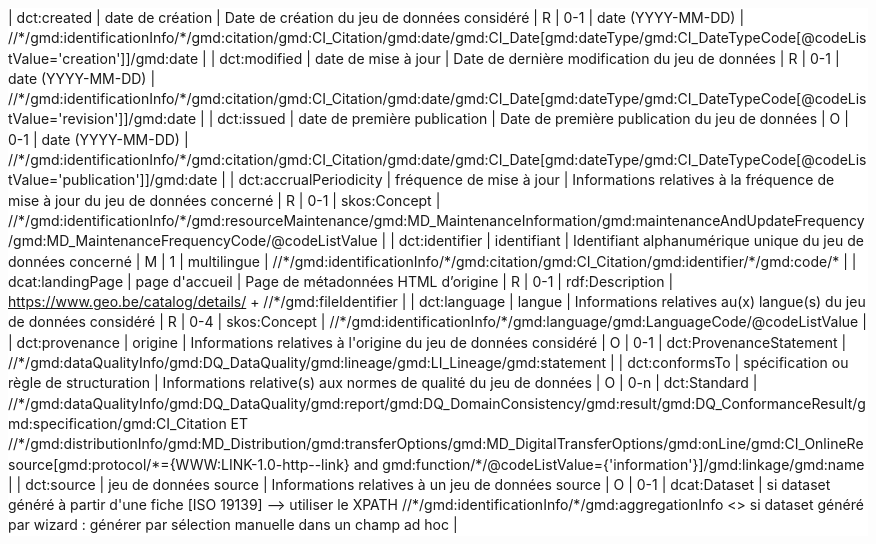 | dct:created                    | date de création                        | Date de création du jeu de données considéré                                                           | R        | 0-1         | date (YYYY-MM-DD)       | //\*/gmd:identificationInfo/\*/gmd:citation/gmd:CI\_Citation/gmd:date/gmd:CI\_Date\[gmd:dateType/gmd:CI\_DateTypeCode\[@codeListValue='creation'\]\]/gmd:date                                                                                                                                                             |
| dct:modified                   | date de mise à jour                     | Date de dernière modification du jeu de données                                                        | R        | 0-1         | date (YYYY-MM-DD)       | //\*/gmd:identificationInfo/\*/gmd:citation/gmd:CI\_Citation/gmd:date/gmd:CI\_Date\[gmd:dateType/gmd:CI\_DateTypeCode\[@codeListValue='revision'\]\]/gmd:date                                                                                                                                                             |
| dct:issued                     | date de première publication            | Date de première publication du jeu de données                                                         | O        | 0-1         | date (YYYY-MM-DD)       | //\*/gmd:identificationInfo/\*/gmd:citation/gmd:CI\_Citation/gmd:date/gmd:CI\_Date\[gmd:dateType/gmd:CI\_DateTypeCode\[@codeListValue='publication'\]\]/gmd:date                                                                                                                                                          |
| dct:accrualPeriodicity         | fréquence de mise à jour                | Informations relatives à la fréquence de mise à jour du jeu de données concerné                        | R        | 0-1         | skos:Concept           | //\*/gmd:identificationInfo/\*/gmd:resourceMaintenance/gmd:MD\_MaintenanceInformation/gmd:maintenanceAndUpdateFrequency/gmd:MD\_MaintenanceFrequencyCode/@codeListValue                                                                                                                                                   |
| dct:identifier                 | identifiant                             | Identifiant alphanumérique unique du jeu de données concerné                                           | M        | 1           | multilingue             | //\*/gmd:identificationInfo/\*/gmd:citation/gmd:CI\_Citation/gmd:identifier/\*/gmd:code/\*                                                                                                                                                                                                                                |
| dcat:landingPage               | page d'accueil                          | Page de métadonnées HTML d’origine                                                                     | R        | 0-1         | rdf:Description           | https://www.geo.be/catalog/details/ + //\*/gmd:fileIdentifier                                                                                                                                                                                                                                                             |
| dct:language                   | langue                                  | Informations relatives au(x) langue(s) du jeu de données considéré                                     | R        | 0-4         | skos:Concept           | //\*/gmd:identificationInfo/\*/gmd:language/gmd:LanguageCode/@codeListValue                                                                                                                                                                                                                                               |
| dct:provenance                 | origine                                 | Informations relatives à l'origine du jeu de données considéré                                         | O        | 0-1         | dct:ProvenanceStatement | //\*/gmd:dataQualityInfo/gmd:DQ\_DataQuality/gmd:lineage/gmd:LI\_Lineage/gmd:statement                                                                                                                                                                                                                                    |
| dct:conformsTo                 | spécification ou règle de structuration | Informations relative(s) aux normes de qualité du jeu de données                                       | O        | 0-n         | dct:Standard            | //\*/gmd:dataQualityInfo/gmd:DQ\_DataQuality/gmd:report/gmd:DQ\_DomainConsistency/gmd:result/gmd:DQ\_ConformanceResult/gmd:specification/gmd:CI\_Citation ET //\*/gmd:distributionInfo/gmd:MD\_Distribution/gmd:transferOptions/gmd:MD\_DigitalTransferOptions/gmd:onLine/gmd:CI\_OnlineResource\[gmd:protocol/\*={WWW:LINK-1.0-http--link} and gmd:function/\*/@codeListValue={'information'}\]/gmd:linkage/gmd:name                                                                                                                                                                |
| dct:source                     | jeu de données source                   | Informations relatives à un jeu de données source                                                      | O        | 0-1         | dcat:Dataset            | si dataset généré à partir d'une fiche \[ISO 19139\] --> utiliser le XPATH //\*/gmd:identificationInfo/\*/gmd:aggregationInfo <> si dataset généré par wizard :  générer par sélection  manuelle dans un champ ad hoc                                                                                                                                                                                                                                      |